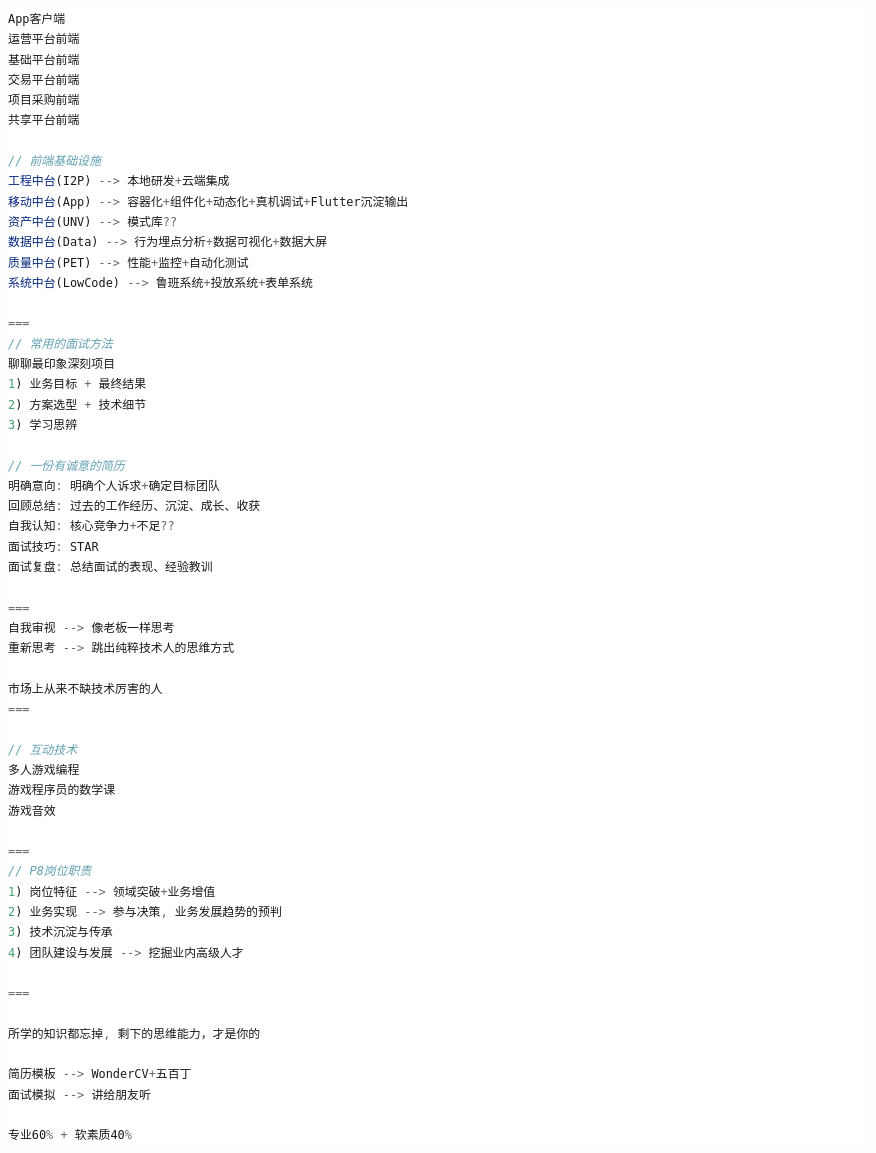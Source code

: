 ```js
App客户端
运营平台前端
基础平台前端
交易平台前端
项目采购前端
共享平台前端

// 前端基础设施
工程中台(I2P) --> 本地研发+云端集成
移动中台(App) --> 容器化+组件化+动态化+真机调试+Flutter沉淀输出
资产中台(UNV) --> 模式库?? 
数据中台(Data) --> 行为埋点分析+数据可视化+数据大屏
质量中台(PET) --> 性能+监控+自动化测试
系统中台(LowCode) --> 鲁班系统+投放系统+表单系统

===
// 常用的面试方法
聊聊最印象深刻项目
1) 业务目标 + 最终结果
2) 方案选型 + 技术细节 
3) 学习思辨

// 一份有诚意的简历
明确意向: 明确个人诉求+确定目标团队
回顾总结: 过去的工作经历、沉淀、成长、收获
自我认知: 核心竞争力+不足??
面试技巧: STAR
面试复盘: 总结面试的表现、经验教训

===
自我审视 --> 像老板一样思考
重新思考 --> 跳出纯粹技术人的思维方式

市场上从来不缺技术厉害的人
===

// 互动技术
多人游戏编程
游戏程序员的数学课
游戏音效

===
// P8岗位职责
1) 岗位特征 --> 领域突破+业务增值
2) 业务实现 --> 参与决策, 业务发展趋势的预判
3) 技术沉淀与传承
4) 团队建设与发展 --> 挖掘业内高级人才

===

所学的知识都忘掉, 剩下的思维能力，才是你的

简历模板 --> WonderCV+五百丁
面试模拟 --> 讲给朋友听

专业60% + 软素质40%
```
